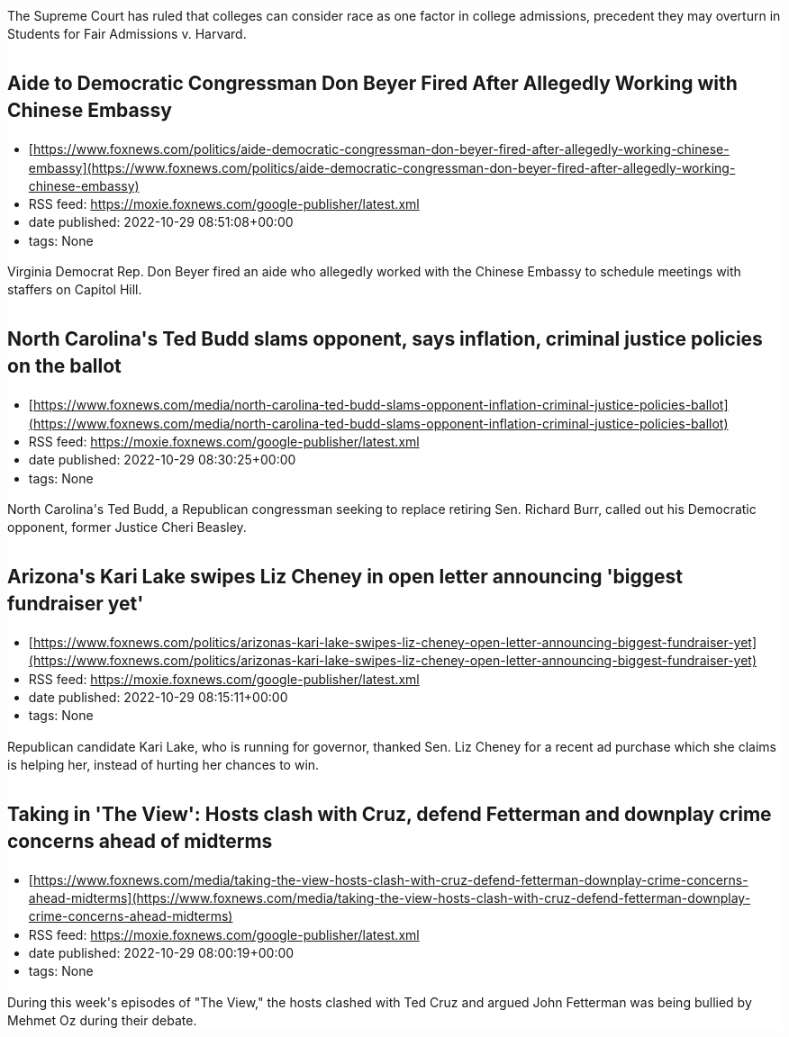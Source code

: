 The Supreme Court has ruled that colleges can consider race as one factor in college admissions, precedent they may overturn in Students for Fair Admissions v. Harvard.

## Aide to Democratic Congressman Don Beyer Fired After Allegedly Working with Chinese Embassy
 - [https://www.foxnews.com/politics/aide-democratic-congressman-don-beyer-fired-after-allegedly-working-chinese-embassy](https://www.foxnews.com/politics/aide-democratic-congressman-don-beyer-fired-after-allegedly-working-chinese-embassy)
 - RSS feed: https://moxie.foxnews.com/google-publisher/latest.xml
 - date published: 2022-10-29 08:51:08+00:00
 - tags: None

Virginia Democrat Rep. Don Beyer fired an aide who allegedly worked with the Chinese Embassy to schedule meetings with staffers on Capitol Hill.

## North Carolina's Ted Budd slams opponent, says inflation, criminal justice policies on the ballot
 - [https://www.foxnews.com/media/north-carolina-ted-budd-slams-opponent-inflation-criminal-justice-policies-ballot](https://www.foxnews.com/media/north-carolina-ted-budd-slams-opponent-inflation-criminal-justice-policies-ballot)
 - RSS feed: https://moxie.foxnews.com/google-publisher/latest.xml
 - date published: 2022-10-29 08:30:25+00:00
 - tags: None

North Carolina's Ted Budd, a Republican congressman seeking to replace retiring Sen. Richard Burr, called out his Democratic opponent, former Justice Cheri Beasley.

## Arizona's Kari Lake swipes Liz Cheney in open letter announcing 'biggest fundraiser yet'
 - [https://www.foxnews.com/politics/arizonas-kari-lake-swipes-liz-cheney-open-letter-announcing-biggest-fundraiser-yet](https://www.foxnews.com/politics/arizonas-kari-lake-swipes-liz-cheney-open-letter-announcing-biggest-fundraiser-yet)
 - RSS feed: https://moxie.foxnews.com/google-publisher/latest.xml
 - date published: 2022-10-29 08:15:11+00:00
 - tags: None

Republican candidate Kari Lake, who is running for governor, thanked Sen. Liz Cheney for a recent ad purchase which she claims is helping her, instead of hurting her chances to win.

## Taking in 'The View': Hosts clash with Cruz, defend Fetterman and downplay crime concerns ahead of midterms
 - [https://www.foxnews.com/media/taking-the-view-hosts-clash-with-cruz-defend-fetterman-downplay-crime-concerns-ahead-midterms](https://www.foxnews.com/media/taking-the-view-hosts-clash-with-cruz-defend-fetterman-downplay-crime-concerns-ahead-midterms)
 - RSS feed: https://moxie.foxnews.com/google-publisher/latest.xml
 - date published: 2022-10-29 08:00:19+00:00
 - tags: None

During this week's episodes of "The View," the hosts clashed with Ted Cruz and argued John Fetterman was being bullied by Mehmet Oz during their debate.
